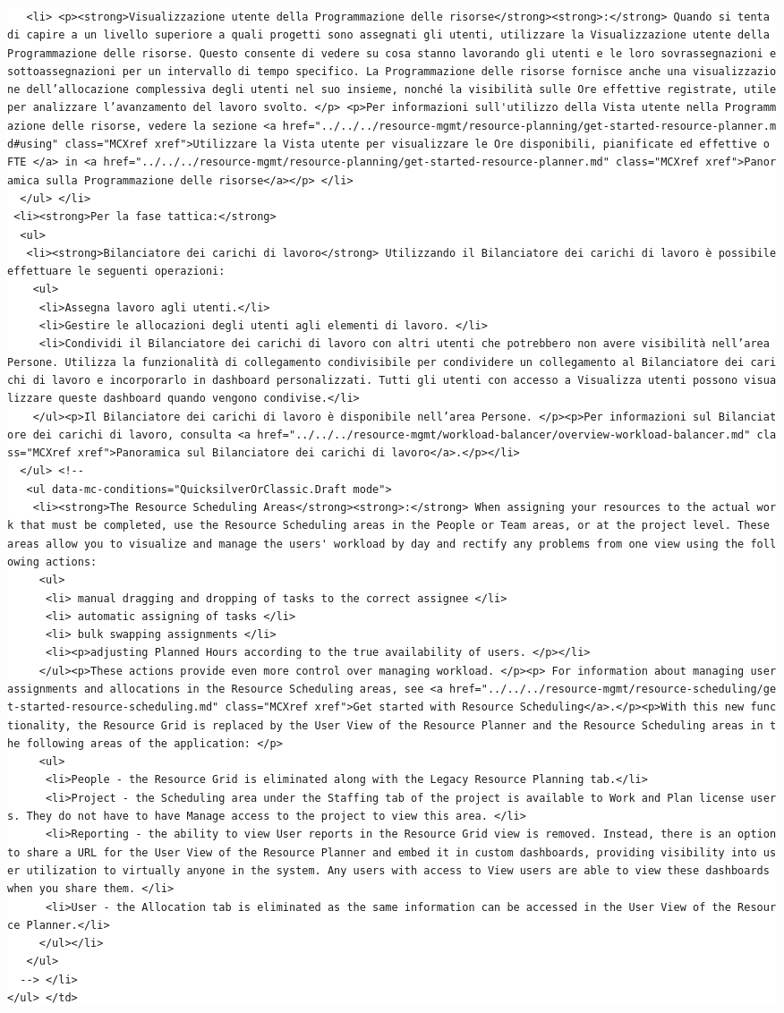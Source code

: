        <li> <p><strong>Visualizzazione utente della Programmazione delle risorse</strong><strong>:</strong> Quando si tenta di capire a un livello superiore a quali progetti sono assegnati gli utenti, utilizzare la Visualizzazione utente della Programmazione delle risorse. Questo consente di vedere su cosa stanno lavorando gli utenti e le loro sovrassegnazioni e sottoassegnazioni per un intervallo di tempo specifico. La Programmazione delle risorse fornisce anche una visualizzazione dell’allocazione complessiva degli utenti nel suo insieme, nonché la visibilità sulle Ore effettive registrate, utile per analizzare l’avanzamento del lavoro svolto. </p> <p>Per informazioni sull'utilizzo della Vista utente nella Programmazione delle risorse, vedere la sezione <a href="../../../resource-mgmt/resource-planning/get-started-resource-planner.md#using" class="MCXref xref">Utilizzare la Vista utente per visualizzare le Ore disponibili, pianificate ed effettive o FTE </a> in <a href="../../../resource-mgmt/resource-planning/get-started-resource-planner.md" class="MCXref xref">Panoramica sulla Programmazione delle risorse</a></p> </li> 
      </ul> </li> 
     <li><strong>Per la fase tattica:</strong> 
      <ul> 
       <li><strong>Bilanciatore dei carichi di lavoro</strong> Utilizzando il Bilanciatore dei carichi di lavoro è possibile effettuare le seguenti operazioni: 
        <ul>
         <li>Assegna lavoro agli utenti.</li>
         <li>Gestire le allocazioni degli utenti agli elementi di lavoro. </li>
         <li>Condividi il Bilanciatore dei carichi di lavoro con altri utenti che potrebbero non avere visibilità nell’area Persone. Utilizza la funzionalità di collegamento condivisibile per condividere un collegamento al Bilanciatore dei carichi di lavoro e incorporarlo in dashboard personalizzati. Tutti gli utenti con accesso a Visualizza utenti possono visualizzare queste dashboard quando vengono condivise.</li>
        </ul><p>Il Bilanciatore dei carichi di lavoro è disponibile nell’area Persone. </p><p>Per informazioni sul Bilanciatore dei carichi di lavoro, consulta <a href="../../../resource-mgmt/workload-balancer/overview-workload-balancer.md" class="MCXref xref">Panoramica sul Bilanciatore dei carichi di lavoro</a>.</p></li> 
      </ul> <!--
       <ul data-mc-conditions="QuicksilverOrClassic.Draft mode"> 
        <li><strong>The Resource Scheduling Areas</strong><strong>:</strong> When assigning your resources to the actual work that must be completed, use the Resource Scheduling areas in the People or Team areas, or at the project level. These areas allow you to visualize and manage the users' workload by day and rectify any problems from one view using the following actions: 
         <ul>
          <li> manual dragging and dropping of tasks to the correct assignee </li>
          <li> automatic assigning of tasks </li>
          <li> bulk swapping assignments </li>
          <li><p>adjusting Planned Hours according to the true availability of users. </p></li>
         </ul><p>These actions provide even more control over managing workload. </p><p> For information about managing user assignments and allocations in the Resource Scheduling areas, see <a href="../../../resource-mgmt/resource-scheduling/get-started-resource-scheduling.md" class="MCXref xref">Get started with Resource Scheduling</a>.</p><p>With this new functionality, the Resource Grid is replaced by the User View of the Resource Planner and the Resource Scheduling areas in the following areas of the application: </p>
         <ul>
          <li>People - the Resource Grid is eliminated along with the Legacy Resource Planning tab.</li>
          <li>Project - the Scheduling area under the Staffing tab of the project is available to Work and Plan license users. They do not have to have Manage access to the project to view this area. </li>
          <li>Reporting - the ability to view User reports in the Resource Grid view is removed. Instead, there is an option to share a URL for the User View of the Resource Planner and embed it in custom dashboards, providing visibility into user utilization to virtually anyone in the system. Any users with access to View users are able to view these dashboards when you share them. </li>
          <li>User - the Allocation tab is eliminated as the same information can be accessed in the User View of the Resource Planner.</li>
         </ul></li> 
       </ul>
      --> </li> 
    </ul> </td> 
  </tr> 
  <tr> 